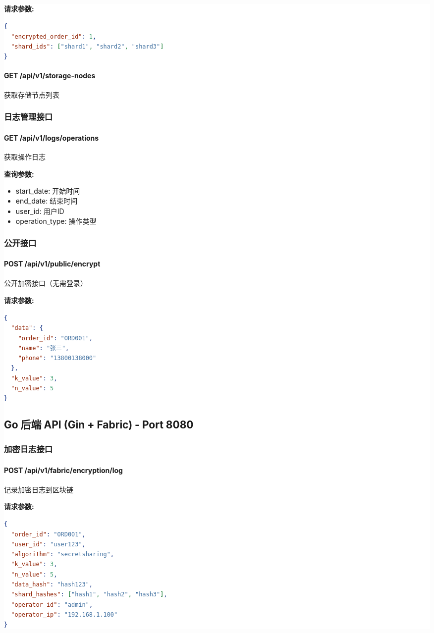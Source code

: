 **请求参数:**
```json
{
  "encrypted_order_id": 1,
  "shard_ids": ["shard1", "shard2", "shard3"]
}
```

#### GET /api/v1/storage-nodes
获取存储节点列表

### 日志管理接口

#### GET /api/v1/logs/operations
获取操作日志

**查询参数:**
- start_date: 开始时间
- end_date: 结束时间
- user_id: 用户ID
- operation_type: 操作类型

### 公开接口

#### POST /api/v1/public/encrypt
公开加密接口（无需登录）

**请求参数:**
```json
{
  "data": {
    "order_id": "ORD001",
    "name": "张三",
    "phone": "13800138000"
  },
  "k_value": 3,
  "n_value": 5
}
```

## Go 后端 API (Gin + Fabric) - Port 8080

### 加密日志接口

#### POST /api/v1/fabric/encryption/log
记录加密日志到区块链

**请求参数:**
```json
{
  "order_id": "ORD001",
  "user_id": "user123",
  "algorithm": "secretsharing",
  "k_value": 3,
  "n_value": 5,
  "data_hash": "hash123",
  "shard_hashes": ["hash1", "hash2", "hash3"],
  "operator_id": "admin",
  "operator_ip": "192.168.1.100"
}
```
